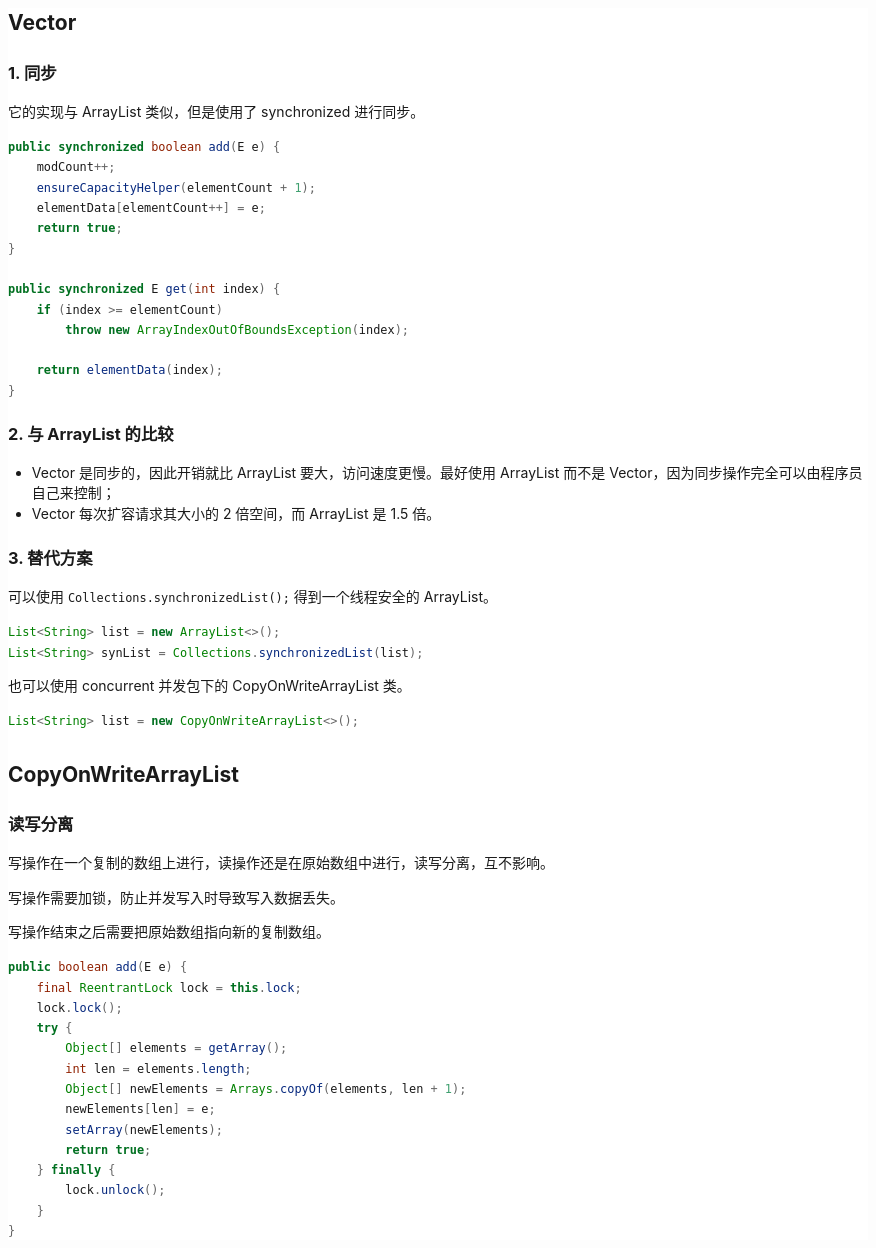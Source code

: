 ## Vector

### 1. 同步

它的实现与 ArrayList 类似，但是使用了 synchronized 进行同步。

```java
public synchronized boolean add(E e) {
    modCount++;
    ensureCapacityHelper(elementCount + 1);
    elementData[elementCount++] = e;
    return true;
}

public synchronized E get(int index) {
    if (index >= elementCount)
        throw new ArrayIndexOutOfBoundsException(index);

    return elementData(index);
}
```

### 2. 与 ArrayList 的比较

- Vector 是同步的，因此开销就比 ArrayList 要大，访问速度更慢。最好使用 ArrayList 而不是 Vector，因为同步操作完全可以由程序员自己来控制；
- Vector 每次扩容请求其大小的 2 倍空间，而 ArrayList 是 1.5 倍。

### 3. 替代方案

可以使用 `Collections.synchronizedList();` 得到一个线程安全的 ArrayList。

```java
List<String> list = new ArrayList<>();
List<String> synList = Collections.synchronizedList(list);
```

也可以使用 concurrent 并发包下的 CopyOnWriteArrayList 类。

```java
List<String> list = new CopyOnWriteArrayList<>();
```

## CopyOnWriteArrayList

### 读写分离

写操作在一个复制的数组上进行，读操作还是在原始数组中进行，读写分离，互不影响。

写操作需要加锁，防止并发写入时导致写入数据丢失。

写操作结束之后需要把原始数组指向新的复制数组。

```java
public boolean add(E e) {
    final ReentrantLock lock = this.lock;
    lock.lock();
    try {
        Object[] elements = getArray();
        int len = elements.length;
        Object[] newElements = Arrays.copyOf(elements, len + 1);
        newElements[len] = e;
        setArray(newElements);
        return true;
    } finally {
        lock.unlock();
    }
}
```